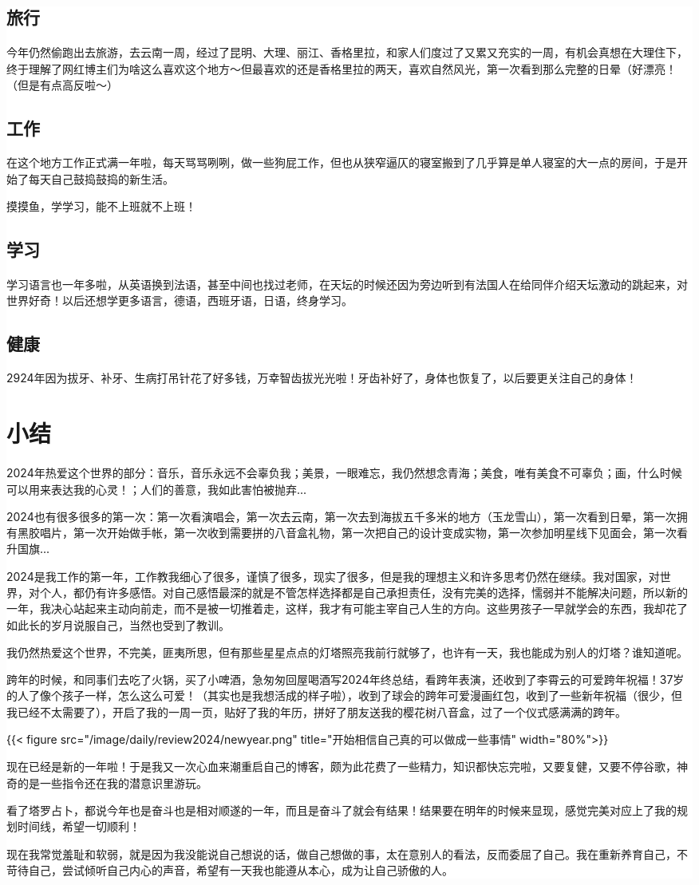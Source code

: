 ## 旅行
今年仍然偷跑出去旅游，去云南一周，经过了昆明、大理、丽江、香格里拉，和家人们度过了又累又充实的一周，有机会真想在大理住下，终于理解了网红博主们为啥这么喜欢这个地方～但最喜欢的还是香格里拉的两天，喜欢自然风光，第一次看到那么完整的日晕（好漂亮！（但是有点高反啦～）

## 工作
在这个地方工作正式满一年啦，每天骂骂咧咧，做一些狗屁工作，但也从狭窄逼仄的寝室搬到了几乎算是单人寝室的大一点的房间，于是开始了每天自己鼓捣鼓捣的新生活。

摸摸鱼，学学习，能不上班就不上班！

## 学习
学习语言也一年多啦，从英语换到法语，甚至中间也找过老师，在天坛的时候还因为旁边听到有法国人在给同伴介绍天坛激动的跳起来，对世界好奇！以后还想学更多语言，德语，西班牙语，日语，终身学习。

## 健康
2924年因为拔牙、补牙、生病打吊针花了好多钱，万幸智齿拔光光啦！牙齿补好了，身体也恢复了，以后要更关注自己的身体！

# 小结
2024年热爱这个世界的部分：音乐，音乐永远不会辜负我；美景，一眼难忘，我仍然想念青海；美食，唯有美食不可辜负；画，什么时候可以用来表达我的心灵！；人们的善意，我如此害怕被抛弃...

2024也有很多很多的第一次：第一次看演唱会，第一次去云南，第一次去到海拔五千多米的地方（玉龙雪山），第一次看到日晕，第一次拥有黑胶唱片，第一次开始做手帐，第一次收到需要拼的八音盒礼物，第一次把自己的设计变成实物，第一次参加明星线下见面会，第一次看升国旗...

2024是我工作的第一年，工作教我细心了很多，谨慎了很多，现实了很多，但是我的理想主义和许多思考仍然在继续。我对国家，对世界，对个人，都仍有许多感悟。对自己感悟最深的就是不管怎样选择都是自己承担责任，没有完美的选择，懦弱并不能解决问题，所以新的一年，我决心站起来主动向前走，而不是被一切推着走，这样，我才有可能主宰自己人生的方向。这些男孩子一早就学会的东西，我却花了如此长的岁月说服自己，当然也受到了教训。

我仍然热爱这个世界，不完美，匪夷所思，但有那些星星点点的灯塔照亮我前行就够了，也许有一天，我也能成为别人的灯塔？谁知道呢。

跨年的时候，和同事们去吃了火锅，买了小啤酒，急匆匆回屋喝酒写2024年终总结，看跨年表演，还收到了李霄云的可爱跨年祝福！37岁的人了像个孩子一样，怎么这么可爱！（其实也是我想活成的样子啦），收到了球会的跨年可爱漫画红包，收到了一些新年祝福（很少，但我已经不太需要了），开启了我的一周一页，贴好了我的年历，拼好了朋友送我的樱花树八音盒，过了一个仪式感满满的跨年。

{{< figure src="/image/daily/review2024/newyear.png" title="开始相信自己真的可以做成一些事情" width="80%">}}

现在已经是新的一年啦！于是我又一次心血来潮重启自己的博客，颇为此花费了一些精力，知识都快忘完啦，又要复健，又要不停谷歌，神奇的是一些指令还在我的潜意识里游玩。

看了塔罗占卜，都说今年也是奋斗也是相对顺遂的一年，而且是奋斗了就会有结果！结果要在明年的时候来显现，感觉完美对应上了我的规划时间线，希望一切顺利！

现在我常觉羞耻和软弱，就是因为我没能说自己想说的话，做自己想做的事，太在意别人的看法，反而委屈了自己。我在重新养育自己，不苛待自己，尝试倾听自己内心的声音，希望有一天我也能遵从本心，成为让自己骄傲的人。